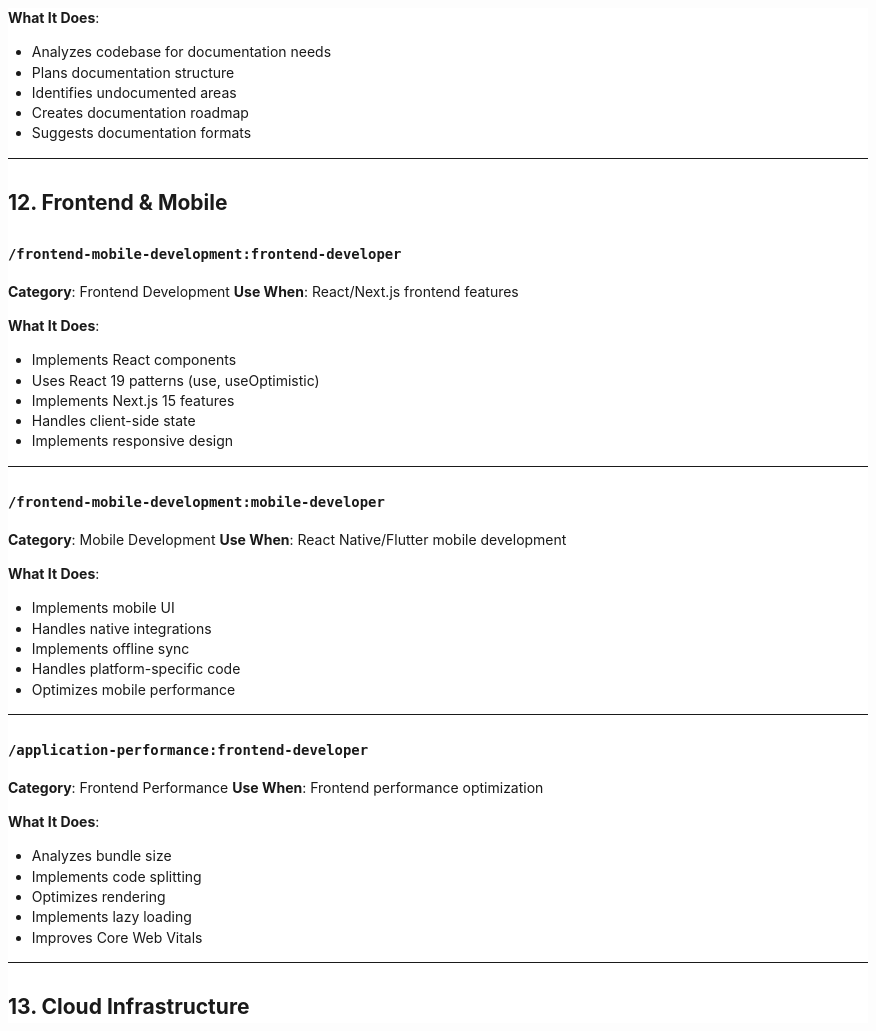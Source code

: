 **What It Does**:
- Analyzes codebase for documentation needs
- Plans documentation structure
- Identifies undocumented areas
- Creates documentation roadmap
- Suggests documentation formats

---

## <a name="frontend-mobile"></a>12. Frontend & Mobile

### `/frontend-mobile-development:frontend-developer`
**Category**: Frontend Development
**Use When**: React/Next.js frontend features

**What It Does**:
- Implements React components
- Uses React 19 patterns (use, useOptimistic)
- Implements Next.js 15 features
- Handles client-side state
- Implements responsive design

---

### `/frontend-mobile-development:mobile-developer`
**Category**: Mobile Development
**Use When**: React Native/Flutter mobile development

**What It Does**:
- Implements mobile UI
- Handles native integrations
- Implements offline sync
- Handles platform-specific code
- Optimizes mobile performance

---

### `/application-performance:frontend-developer`
**Category**: Frontend Performance
**Use When**: Frontend performance optimization

**What It Does**:
- Analyzes bundle size
- Implements code splitting
- Optimizes rendering
- Implements lazy loading
- Improves Core Web Vitals

---

## <a name="cloud-infrastructure"></a>13. Cloud Infrastructure
